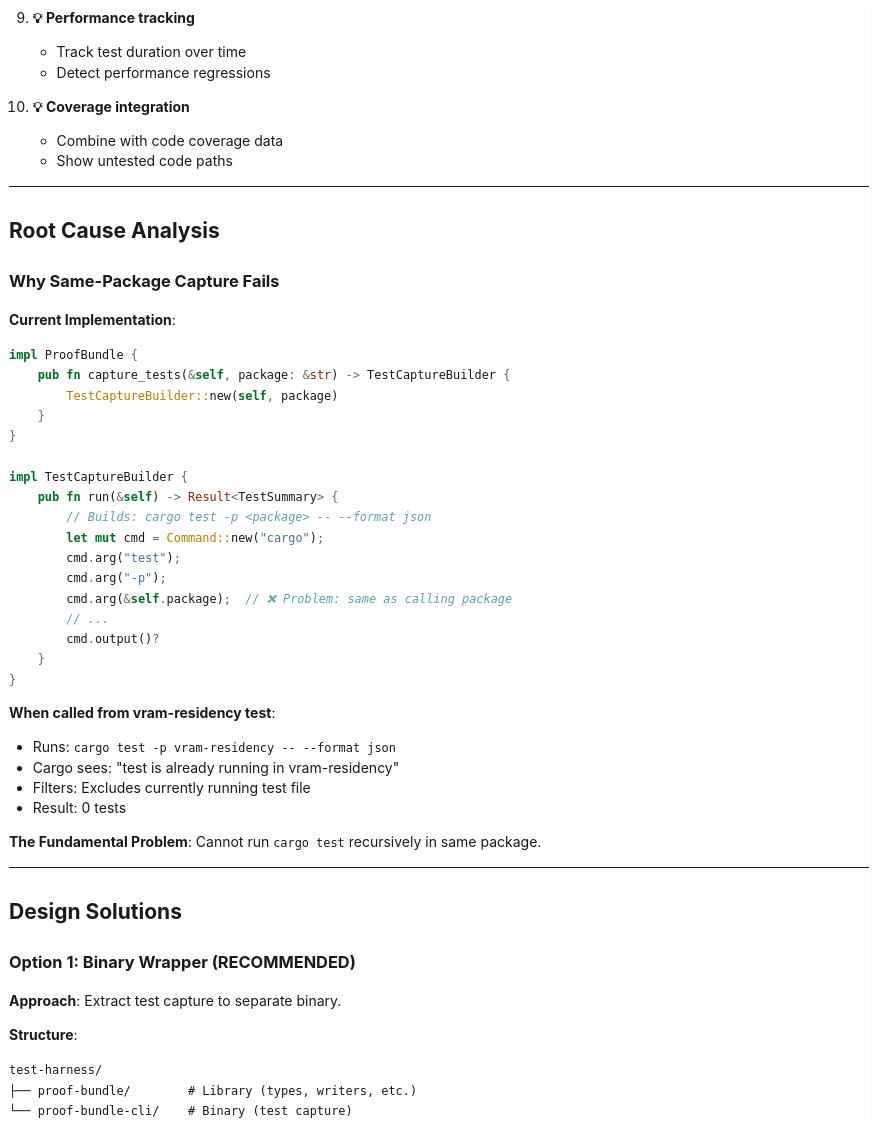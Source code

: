 9. **💡 Performance tracking**
   - Track test duration over time
   - Detect performance regressions

10. **💡 Coverage integration**
    - Combine with code coverage data
    - Show untested code paths

---

## Root Cause Analysis

### Why Same-Package Capture Fails

**Current Implementation**:
```rust
impl ProofBundle {
    pub fn capture_tests(&self, package: &str) -> TestCaptureBuilder {
        TestCaptureBuilder::new(self, package)
    }
}

impl TestCaptureBuilder {
    pub fn run(&self) -> Result<TestSummary> {
        // Builds: cargo test -p <package> -- --format json
        let mut cmd = Command::new("cargo");
        cmd.arg("test");
        cmd.arg("-p");
        cmd.arg(&self.package);  // ❌ Problem: same as calling package
        // ...
        cmd.output()?
    }
}
```

**When called from vram-residency test**:
- Runs: `cargo test -p vram-residency -- --format json`
- Cargo sees: "test is already running in vram-residency"
- Filters: Excludes currently running test file
- Result: 0 tests

**The Fundamental Problem**: Cannot run `cargo test` recursively in same package.

---

## Design Solutions

### Option 1: Binary Wrapper (RECOMMENDED)

**Approach**: Extract test capture to separate binary.

**Structure**:
```
test-harness/
├── proof-bundle/        # Library (types, writers, etc.)
└── proof-bundle-cli/    # Binary (test capture)
```
